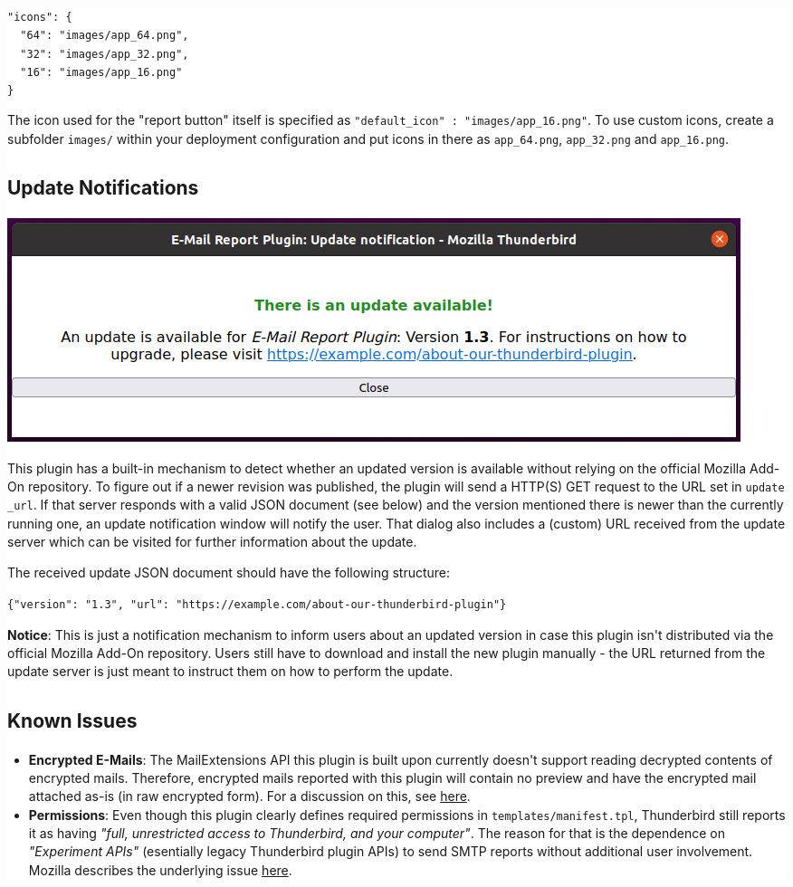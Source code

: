 ```
"icons": {
  "64": "images/app_64.png",
  "32": "images/app_32.png",
  "16": "images/app_16.png"
}
```

The icon used for the "report button" itself is specified as `"default_icon" : "images/app_16.png"`. To use custom icons, create a subfolder `images/` within your deployment configuration and put icons in there as `app_64.png`, `app_32.png` and `app_16.png`.

## Update Notifications
![Plugin update notification screenshot](docs/update.png?raw=true "Update notification")

This plugin has a built-in mechanism to detect whether an updated version is available without relying on the official Mozilla Add-On repository. To figure out if a newer revision was published, the plugin will send a HTTP(S) GET request to the URL set in `update_url`. If that server responds with a valid JSON document (see below) and the version mentioned there is newer than the currently running one, an update notification window will notify the user. That dialog also includes a (custom) URL received from the update server which can be visited for further information about the update.

The received update JSON document should have the following structure:
```
{"version": "1.3", "url": "https://example.com/about-our-thunderbird-plugin"}
```

**Notice**: This is just a notification mechanism to inform users about an updated version in case this plugin isn't distributed via the official Mozilla Add-On repository. Users still have to download and install the new plugin manually - the URL returned from the update server is just meant to instruct them on how to perform the update.

## Known Issues
* **Encrypted E-Mails**: The MailExtensions API this plugin is built upon currently doesn't support reading decrypted contents of encrypted mails. Therefore, encrypted mails reported with this plugin will contain no preview and have the encrypted mail attached as-is (in raw encrypted form). For a discussion on this, see [here](https://thunderbird.topicbox.com/groups/addons/Tf9725ba63ee6871f/tb-add-on-developers-re-web-ext-how-to-decrypt-a-application-pkcs7-mime-part).
* **Permissions**: Even though this plugin clearly defines required permissions in `templates/manifest.tpl`, Thunderbird still reports it as having *"full, unrestricted access to Thunderbird, and your computer"*. The reason for that is the dependence on *"Experiment APIs"* (esentially legacy Thunderbird plugin APIs) to send SMTP reports without additional user involvement. Mozilla describes the underlying issue [here](https://support.mozilla.org/en-US/kb/permission-request-messages-thunderbird-extensions#w_have-full-unrestricted-access-to-thunderbird-and-your-computer).
